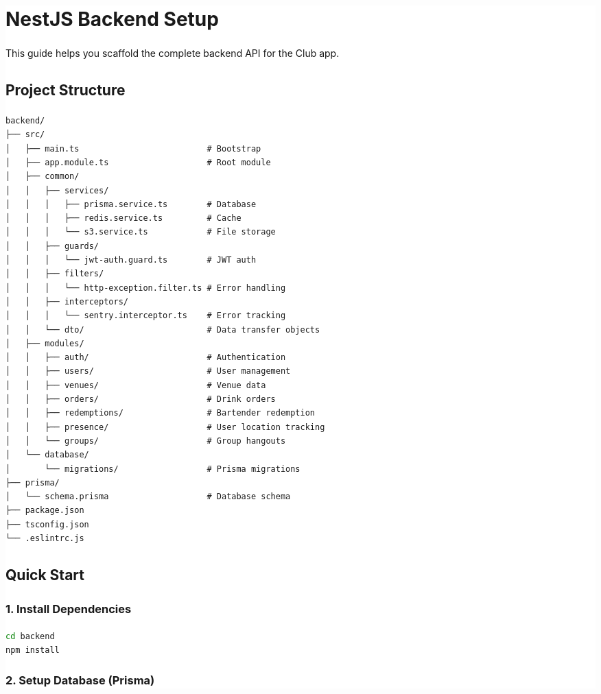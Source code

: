 # NestJS Backend Setup

This guide helps you scaffold the complete backend API for the Club app.

## Project Structure

```
backend/
├── src/
│   ├── main.ts                          # Bootstrap
│   ├── app.module.ts                    # Root module
│   ├── common/
│   │   ├── services/
│   │   │   ├── prisma.service.ts        # Database
│   │   │   ├── redis.service.ts         # Cache
│   │   │   └── s3.service.ts            # File storage
│   │   ├── guards/
│   │   │   └── jwt-auth.guard.ts        # JWT auth
│   │   ├── filters/
│   │   │   └── http-exception.filter.ts # Error handling
│   │   ├── interceptors/
│   │   │   └── sentry.interceptor.ts    # Error tracking
│   │   └── dto/                         # Data transfer objects
│   ├── modules/
│   │   ├── auth/                        # Authentication
│   │   ├── users/                       # User management
│   │   ├── venues/                      # Venue data
│   │   ├── orders/                      # Drink orders
│   │   ├── redemptions/                 # Bartender redemption
│   │   ├── presence/                    # User location tracking
│   │   └── groups/                      # Group hangouts
│   └── database/
│       └── migrations/                  # Prisma migrations
├── prisma/
│   └── schema.prisma                    # Database schema
├── package.json
├── tsconfig.json
└── .eslintrc.js
```

## Quick Start

### 1. Install Dependencies

```bash
cd backend
npm install
```

### 2. Setup Database (Prisma)
